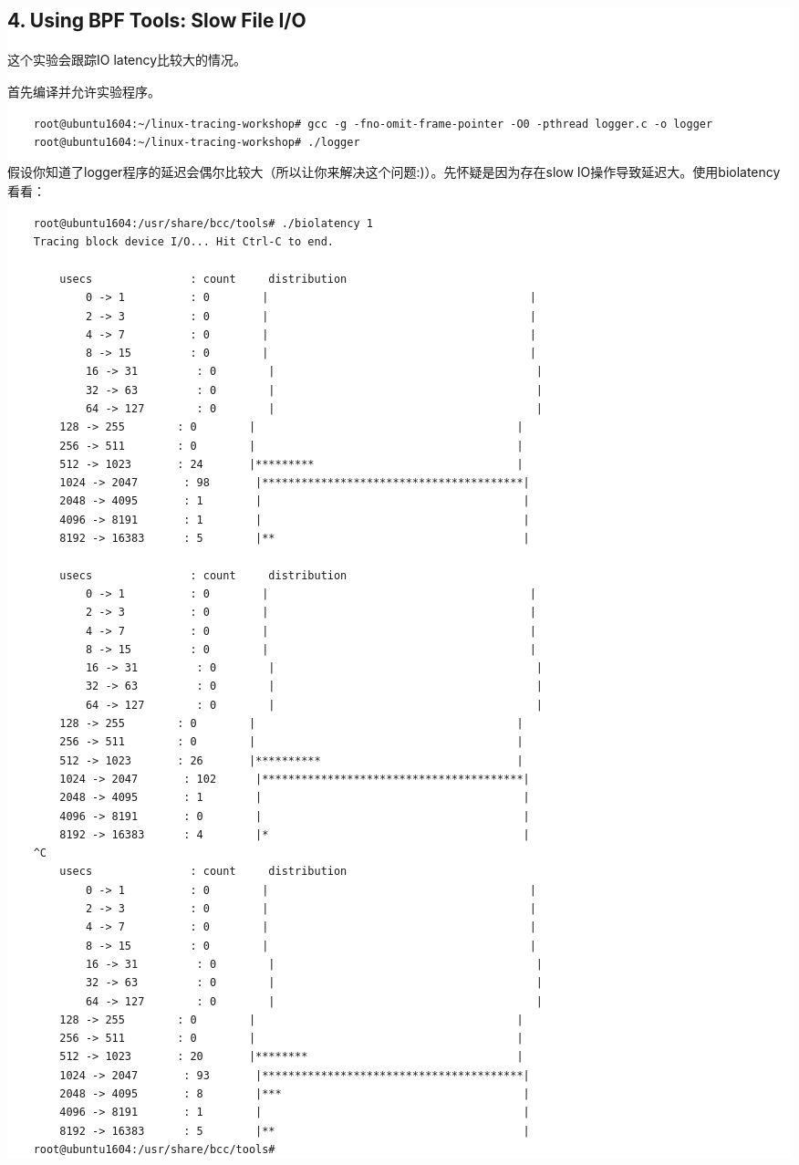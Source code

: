 <h2 id="4"> 4. Using BPF Tools: Slow File I/O </h2>

这个实验会跟踪IO latency比较大的情况。

首先编译并允许实验程序。

        root@ubuntu1604:~/linux-tracing-workshop# gcc -g -fno-omit-frame-pointer -O0 -pthread logger.c -o logger 
        root@ubuntu1604:~/linux-tracing-workshop# ./logger 

假设你知道了logger程序的延迟会偶尔比较大（所以让你来解决这个问题:)）。先怀疑是因为存在slow IO操作导致延迟大。使用biolatency看看：


        root@ubuntu1604:/usr/share/bcc/tools# ./biolatency 1
        Tracing block device I/O... Hit Ctrl-C to end.

            usecs               : count     distribution
                0 -> 1          : 0        |                                        |
                2 -> 3          : 0        |                                        |
                4 -> 7          : 0        |                                        |
                8 -> 15         : 0        |                                        |
                16 -> 31         : 0        |                                        |
                32 -> 63         : 0        |                                        |
                64 -> 127        : 0        |                                        |
            128 -> 255        : 0        |                                        |
            256 -> 511        : 0        |                                        |
            512 -> 1023       : 24       |*********                               |
            1024 -> 2047       : 98       |****************************************|
            2048 -> 4095       : 1        |                                        |
            4096 -> 8191       : 1        |                                        |
            8192 -> 16383      : 5        |**                                      |

            usecs               : count     distribution
                0 -> 1          : 0        |                                        |
                2 -> 3          : 0        |                                        |
                4 -> 7          : 0        |                                        |
                8 -> 15         : 0        |                                        |
                16 -> 31         : 0        |                                        |
                32 -> 63         : 0        |                                        |
                64 -> 127        : 0        |                                        |
            128 -> 255        : 0        |                                        |
            256 -> 511        : 0        |                                        |
            512 -> 1023       : 26       |**********                              |
            1024 -> 2047       : 102      |****************************************|
            2048 -> 4095       : 1        |                                        |
            4096 -> 8191       : 0        |                                        |
            8192 -> 16383      : 4        |*                                       |
        ^C
            usecs               : count     distribution
                0 -> 1          : 0        |                                        |
                2 -> 3          : 0        |                                        |
                4 -> 7          : 0        |                                        |
                8 -> 15         : 0        |                                        |
                16 -> 31         : 0        |                                        |
                32 -> 63         : 0        |                                        |
                64 -> 127        : 0        |                                        |
            128 -> 255        : 0        |                                        |
            256 -> 511        : 0        |                                        |
            512 -> 1023       : 20       |********                                |
            1024 -> 2047       : 93       |****************************************|
            2048 -> 4095       : 8        |***                                     |
            4096 -> 8191       : 1        |                                        |
            8192 -> 16383      : 5        |**                                      |
        root@ubuntu1604:/usr/share/bcc/tools# 
